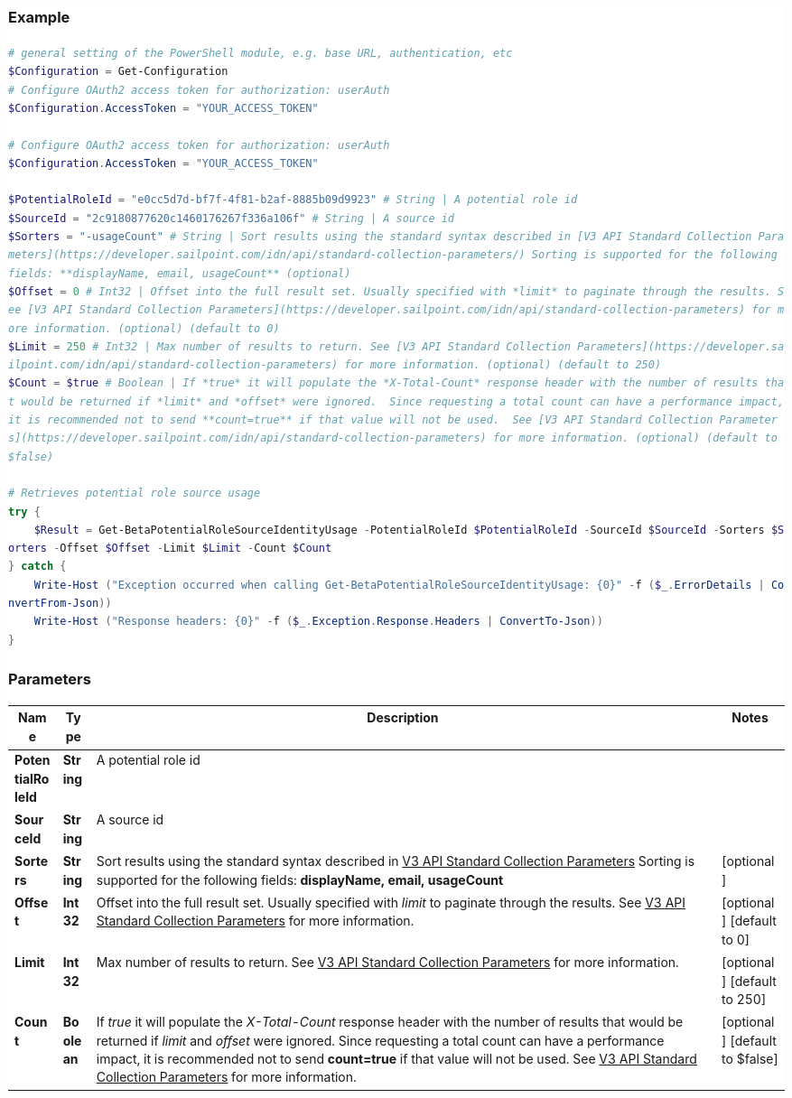 ### Example
```powershell
# general setting of the PowerShell module, e.g. base URL, authentication, etc
$Configuration = Get-Configuration
# Configure OAuth2 access token for authorization: userAuth
$Configuration.AccessToken = "YOUR_ACCESS_TOKEN"

# Configure OAuth2 access token for authorization: userAuth
$Configuration.AccessToken = "YOUR_ACCESS_TOKEN"

$PotentialRoleId = "e0cc5d7d-bf7f-4f81-b2af-8885b09d9923" # String | A potential role id
$SourceId = "2c9180877620c1460176267f336a106f" # String | A source id
$Sorters = "-usageCount" # String | Sort results using the standard syntax described in [V3 API Standard Collection Parameters](https://developer.sailpoint.com/idn/api/standard-collection-parameters/) Sorting is supported for the following fields: **displayName, email, usageCount** (optional)
$Offset = 0 # Int32 | Offset into the full result set. Usually specified with *limit* to paginate through the results. See [V3 API Standard Collection Parameters](https://developer.sailpoint.com/idn/api/standard-collection-parameters) for more information. (optional) (default to 0)
$Limit = 250 # Int32 | Max number of results to return. See [V3 API Standard Collection Parameters](https://developer.sailpoint.com/idn/api/standard-collection-parameters) for more information. (optional) (default to 250)
$Count = $true # Boolean | If *true* it will populate the *X-Total-Count* response header with the number of results that would be returned if *limit* and *offset* were ignored.  Since requesting a total count can have a performance impact, it is recommended not to send **count=true** if that value will not be used.  See [V3 API Standard Collection Parameters](https://developer.sailpoint.com/idn/api/standard-collection-parameters) for more information. (optional) (default to $false)

# Retrieves potential role source usage
try {
    $Result = Get-BetaPotentialRoleSourceIdentityUsage -PotentialRoleId $PotentialRoleId -SourceId $SourceId -Sorters $Sorters -Offset $Offset -Limit $Limit -Count $Count
} catch {
    Write-Host ("Exception occurred when calling Get-BetaPotentialRoleSourceIdentityUsage: {0}" -f ($_.ErrorDetails | ConvertFrom-Json))
    Write-Host ("Response headers: {0}" -f ($_.Exception.Response.Headers | ConvertTo-Json))
}
```

### Parameters

Name | Type | Description  | Notes
------------- | ------------- | ------------- | -------------
 **PotentialRoleId** | **String**| A potential role id | 
 **SourceId** | **String**| A source id | 
 **Sorters** | **String**| Sort results using the standard syntax described in [V3 API Standard Collection Parameters](https://developer.sailpoint.com/idn/api/standard-collection-parameters/) Sorting is supported for the following fields: **displayName, email, usageCount** | [optional] 
 **Offset** | **Int32**| Offset into the full result set. Usually specified with *limit* to paginate through the results. See [V3 API Standard Collection Parameters](https://developer.sailpoint.com/idn/api/standard-collection-parameters) for more information. | [optional] [default to 0]
 **Limit** | **Int32**| Max number of results to return. See [V3 API Standard Collection Parameters](https://developer.sailpoint.com/idn/api/standard-collection-parameters) for more information. | [optional] [default to 250]
 **Count** | **Boolean**| If *true* it will populate the *X-Total-Count* response header with the number of results that would be returned if *limit* and *offset* were ignored.  Since requesting a total count can have a performance impact, it is recommended not to send **count&#x3D;true** if that value will not be used.  See [V3 API Standard Collection Parameters](https://developer.sailpoint.com/idn/api/standard-collection-parameters) for more information. | [optional] [default to $false]
